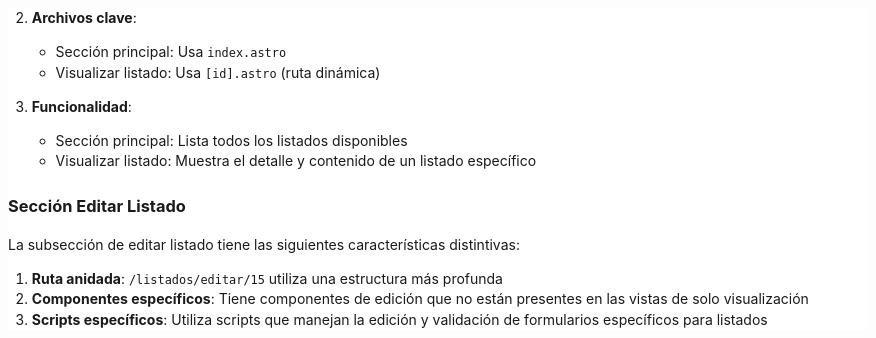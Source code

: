 2. **Archivos clave**:
   - Sección principal: Usa `index.astro`
   - Visualizar listado: Usa `[id].astro` (ruta dinámica)

3. **Funcionalidad**:
   - Sección principal: Lista todos los listados disponibles
   - Visualizar listado: Muestra el detalle y contenido de un listado específico

### Sección Editar Listado

La subsección de editar listado tiene las siguientes características distintivas:

1. **Ruta anidada**: `/listados/editar/15` utiliza una estructura más profunda
2. **Componentes específicos**: Tiene componentes de edición que no están presentes en las vistas de solo visualización
3. **Scripts específicos**: Utiliza scripts que manejan la edición y validación de formularios específicos para listados
